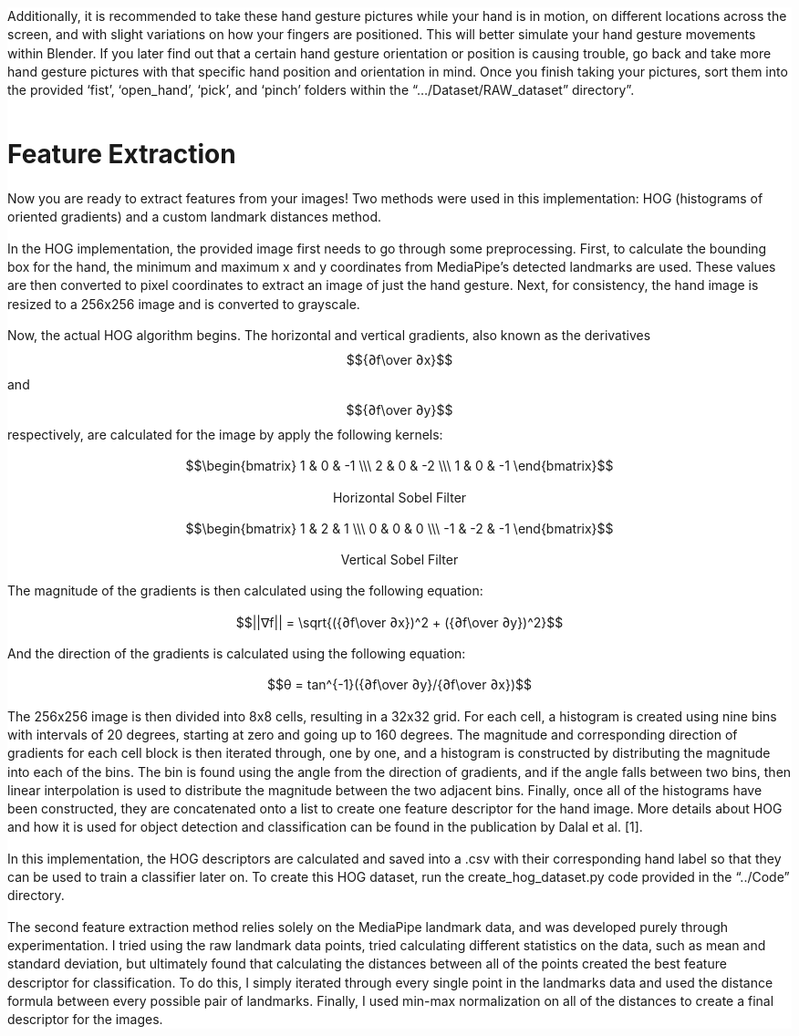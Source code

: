 </div>

Additionally, it is recommended to take these hand gesture pictures while your hand is in motion, on different locations across the screen, and with slight variations on how your fingers are positioned. This will better simulate your hand gesture movements within Blender. If you later find out that a certain hand gesture orientation or position is causing trouble, go back and take more hand gesture pictures with that specific hand position and orientation in mind. Once you finish taking your pictures, sort them into the provided ‘fist’, ‘open_hand’, ‘pick’, and ‘pinch’ folders within the “…/Dataset/RAW_dataset” directory”.

# Feature Extraction
Now you are ready to extract features from your images! Two methods were used in this implementation: HOG (histograms of oriented gradients) and a custom landmark distances method. 

In the HOG implementation, the provided image first needs to go through some preprocessing. First, to calculate the bounding box for the hand, the minimum and maximum x and y coordinates from MediaPipe’s detected landmarks are used. These values are then converted to pixel coordinates to extract an image of just the hand gesture. Next, for consistency, the hand image is resized to a 256x256 image and is converted to grayscale. 

Now, the actual HOG algorithm begins. The horizontal and vertical gradients, also known as the derivatives $${∂f\over ∂x}$$ and $${∂f\over ∂y}$$ respectively, are calculated for the image by apply the following kernels:

$$\begin{bmatrix} 1 & 0 & -1 \\\ 2 & 0 & -2 \\\ 1 & 0 & -1 \end{bmatrix}$$

<p align="center">Horizontal Sobel Filter</p>

$$\begin{bmatrix} 1 & 2 & 1 \\\ 0 & 0 & 0 \\\ -1 & -2 & -1 \end{bmatrix}$$

<p align="center">Vertical Sobel Filter</p>

The magnitude of the gradients is then calculated using the following equation:

$$||∇f|| = \sqrt{({∂f\over ∂x})^2 + ({∂f\over ∂y})^2}$$

And the direction of the gradients is calculated using the following equation:

$$θ = tan^{-1}({∂f\over ∂y}/{∂f\over ∂x})$$

The 256x256 image is then divided into 8x8 cells, resulting in a 32x32 grid. For each cell, a histogram is created using nine bins with intervals of 20 degrees, starting at zero and going up to 160 degrees. The magnitude and corresponding direction of gradients for each cell block is then iterated through, one by one, and a histogram is constructed by distributing the magnitude into each of the bins. The bin is found using the angle from the direction of gradients, and if the angle falls between two bins, then linear interpolation is used to distribute the magnitude between the two adjacent bins. Finally, once all of the histograms have been constructed, they are concatenated onto a list to create one feature descriptor for the hand image. More details about HOG and how it is used for object detection and classification can be found in the publication by Dalal et al. [1]. 

In this implementation, the HOG descriptors are calculated and saved into a .csv with their corresponding hand label so that they can be used to train a classifier later on. To create this HOG dataset, run the create_hog_dataset.py code provided in the “../Code” directory. 

The second feature extraction method relies solely on the MediaPipe landmark data, and was developed purely through experimentation. I tried using the raw landmark data points, tried calculating different statistics on the data, such as mean and standard deviation, but ultimately found that calculating the distances between all of the points created the best feature descriptor for classification. To do this, I simply iterated through every single point in the landmarks data and used the distance formula between every possible pair of landmarks. Finally, I used min-max normalization on all of the distances to create a final descriptor for the images.
